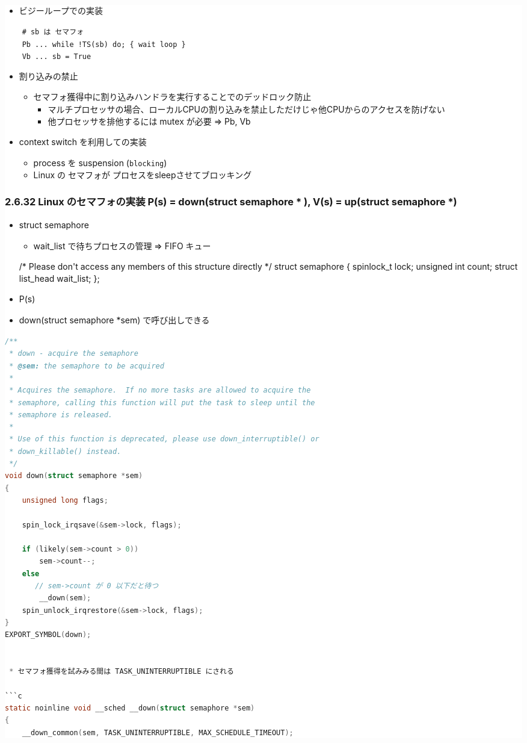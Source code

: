  * ビジーループでの実装

```
    # sb は セマフォ
    Pb ... while !TS(sb) do; { wait loop }
    Vb ... sb = True
```    

 * 割り込みの禁止
   * セマフォ獲得中に割り込みハンドラを実行することでのデッドロック防止
     * マルチプロセッサの場合、ローカルCPUの割り込みを禁止しただけじゃ他CPUからのアクセスを防げない
     * 他プロセッサを排他するには mutex が必要 => Pb, Vb

 * context switch を利用しての実装
   * process を suspension (`blocking`)
   * Linux の セマフォが プロセスをsleepさせてブロッキング
   
### 2.6.32 Linux のセマフォの実装 P(s) = down(struct semaphore * ), V(s) = up(struct semaphore *)

 * struct semaphore
   * wait_list で待ちプロセスの管理 => FIFO キュー

    /* Please don't access any members of this structure directly */
    struct semaphore {
    	spinlock_t		lock;
    	unsigned int		count;
    	struct list_head	wait_list;
    };

 * P(s)
  * down(struct semaphore *sem) で呼び出しできる

``` c
/**
 * down - acquire the semaphore
 * @sem: the semaphore to be acquired
 *
 * Acquires the semaphore.  If no more tasks are allowed to acquire the
 * semaphore, calling this function will put the task to sleep until the
 * semaphore is released.
 *
 * Use of this function is deprecated, please use down_interruptible() or
 * down_killable() instead.
 */
void down(struct semaphore *sem)
{
	unsigned long flags;

	spin_lock_irqsave(&sem->lock, flags);

	if (likely(sem->count > 0))
		sem->count--;
	else
       // sem->count が 0 以下だと待つ
		__down(sem);
	spin_unlock_irqrestore(&sem->lock, flags);
}
EXPORT_SYMBOL(down);
   

 * セマフォ獲得を試みみる間は TASK_UNINTERRUPTIBLE にされる

```c 
static noinline void __sched __down(struct semaphore *sem)
{
	__down_common(sem, TASK_UNINTERRUPTIBLE, MAX_SCHEDULE_TIMEOUT);
```